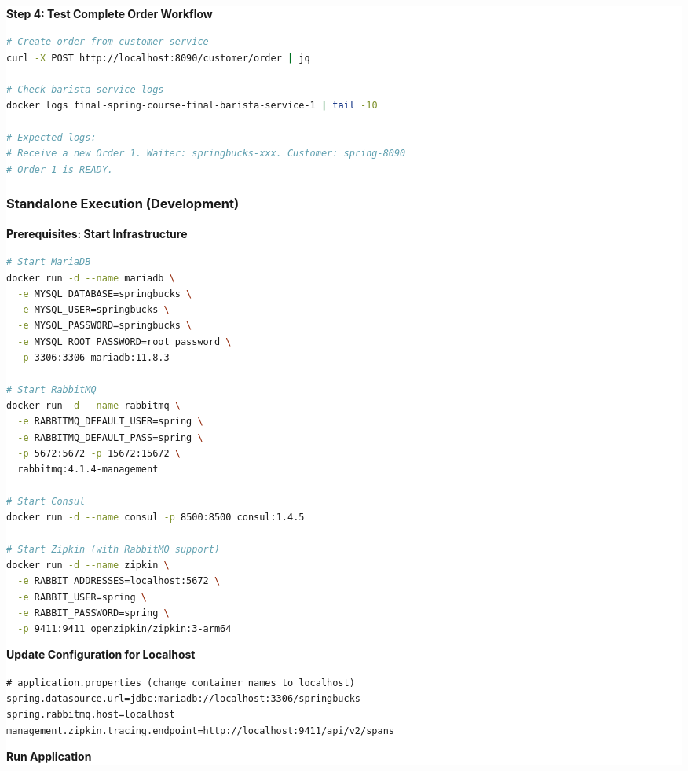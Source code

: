 **Step 4: Test Complete Order Workflow**

```bash
# Create order from customer-service
curl -X POST http://localhost:8090/customer/order | jq

# Check barista-service logs
docker logs final-spring-course-final-barista-service-1 | tail -10

# Expected logs:
# Receive a new Order 1. Waiter: springbucks-xxx. Customer: spring-8090
# Order 1 is READY.
```

### Standalone Execution (Development)

**Prerequisites: Start Infrastructure**

```bash
# Start MariaDB
docker run -d --name mariadb \
  -e MYSQL_DATABASE=springbucks \
  -e MYSQL_USER=springbucks \
  -e MYSQL_PASSWORD=springbucks \
  -e MYSQL_ROOT_PASSWORD=root_password \
  -p 3306:3306 mariadb:11.8.3

# Start RabbitMQ
docker run -d --name rabbitmq \
  -e RABBITMQ_DEFAULT_USER=spring \
  -e RABBITMQ_DEFAULT_PASS=spring \
  -p 5672:5672 -p 15672:15672 \
  rabbitmq:4.1.4-management

# Start Consul
docker run -d --name consul -p 8500:8500 consul:1.4.5

# Start Zipkin (with RabbitMQ support)
docker run -d --name zipkin \
  -e RABBIT_ADDRESSES=localhost:5672 \
  -e RABBIT_USER=spring \
  -e RABBIT_PASSWORD=spring \
  -p 9411:9411 openzipkin/zipkin:3-arm64
```

**Update Configuration for Localhost**

```properties
# application.properties (change container names to localhost)
spring.datasource.url=jdbc:mariadb://localhost:3306/springbucks
spring.rabbitmq.host=localhost
management.zipkin.tracing.endpoint=http://localhost:9411/api/v2/spans
```

**Run Application**
